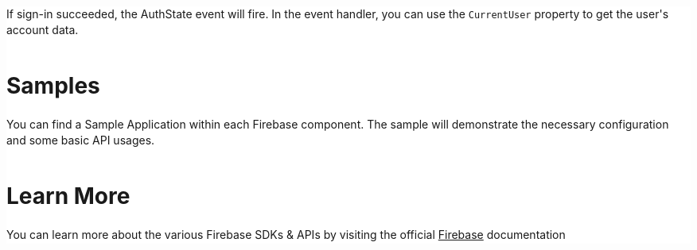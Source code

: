 If sign-in succeeded, the AuthState event will fire. In the  event handler, you can use the `CurrentUser` property to get the user's account data.


Samples
=======

You can find a Sample Application within each Firebase component.  The sample will demonstrate the necessary configuration and some basic API usages.






Learn More
==========

You can learn more about the various Firebase SDKs & APIs by visiting the official [Firebase][5] documentation




[1]: https://console.developers.google.com/ "Google Developers Console"
[2]: https://developer.xamarin.com/guides/android/deployment,_testing,_and_metrics/MD5_SHA1/ "Finding your SHA-1 Fingerprints"
[3]: https://developers.google.com/android/ "Google APIs for Android"
[4]: https://firebase.google.com/console/ "Firebase Developer Console"
[5]: https://firebase.google.com/ "Firebase"
